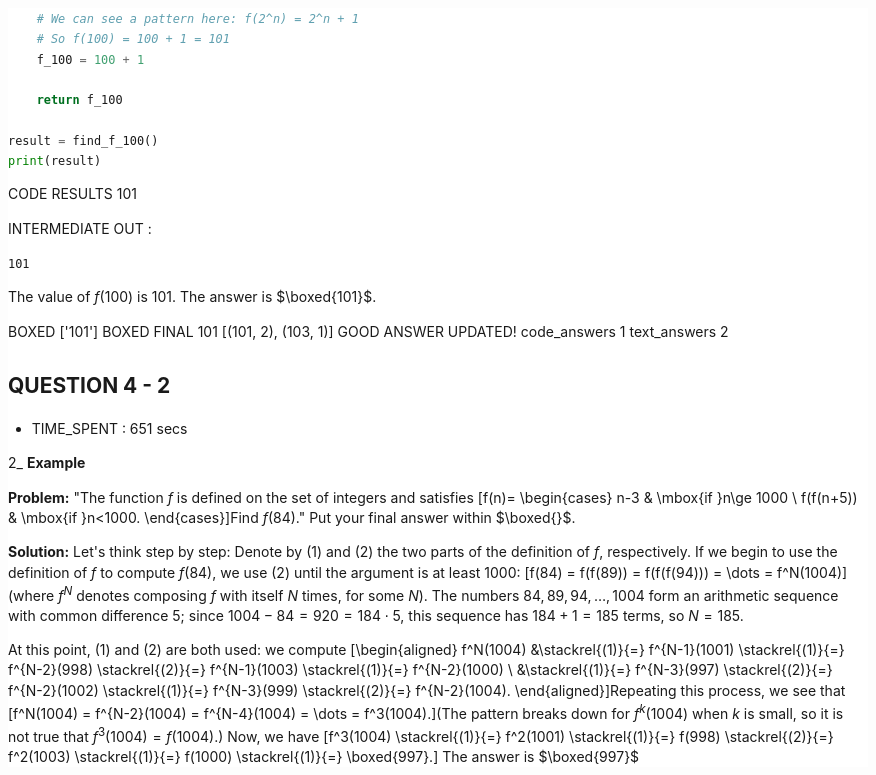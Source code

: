 ```python
    # We can see a pattern here: f(2^n) = 2^n + 1
    # So f(100) = 100 + 1 = 101
    f_100 = 100 + 1

    return f_100

result = find_f_100()
print(result)
```

CODE RESULTS 101

INTERMEDIATE OUT :
```output
101
```
The value of $f(100)$ is $101$. The answer is $\boxed{101}$.

BOXED ['101']
BOXED FINAL 101
[(101, 2), (103, 1)]
GOOD ANSWER UPDATED!
code_answers 1 text_answers 2



## QUESTION 4 - 2 
- TIME_SPENT : 651 secs

2_
**Example**

**Problem:** 
"The function $f$ is defined on the set of integers and satisfies \[f(n)= \begin{cases}  n-3 & \mbox{if }n\ge 1000 \\  f(f(n+5)) & \mbox{if }n<1000. \end{cases}\]Find $f(84)$."
Put your final answer within $\boxed{}$.

**Solution:** 
Let's think step by step:
Denote by (1) and (2) the two parts of the definition of $f$, respectively. If we begin to use the definition of $f$ to compute $f(84)$, we use (2) until the argument is at least $1000$: \[f(84) = f(f(89)) = f(f(f(94))) = \dots = f^N(1004)\](where $f^N$ denotes composing $f$ with itself $N$ times, for some $N$). The numbers $84, 89, 94, \dots, 1004$ form an arithmetic sequence with common difference $5$; since $1004 - 84 = 920 = 184 \cdot 5$, this sequence has $184 + 1 = 185$ terms, so $N = 185$.

At this point, (1) and (2) are both used: we compute \[\begin{aligned} f^N(1004) &\stackrel{(1)}{=} f^{N-1}(1001) \stackrel{(1)}{=} f^{N-2}(998) \stackrel{(2)}{=} f^{N-1}(1003) \stackrel{(1)}{=} f^{N-2}(1000) \\ &\stackrel{(1)}{=} f^{N-3}(997) \stackrel{(2)}{=} f^{N-2}(1002) \stackrel{(1)}{=} f^{N-3}(999) \stackrel{(2)}{=} f^{N-2}(1004). \end{aligned}\]Repeating this process, we see that \[f^N(1004) = f^{N-2}(1004) = f^{N-4}(1004) = \dots = f^3(1004).\](The pattern breaks down for $f^k(1004)$ when $k$ is small, so it is not true that $f^3(1004) = f(1004)$.) Now, we have \[f^3(1004) \stackrel{(1)}{=} f^2(1001) \stackrel{(1)}{=} f(998) \stackrel{(2)}{=} f^2(1003) \stackrel{(1)}{=} f(1000) \stackrel{(1)}{=} \boxed{997}.\] The answer is $\boxed{997}$
